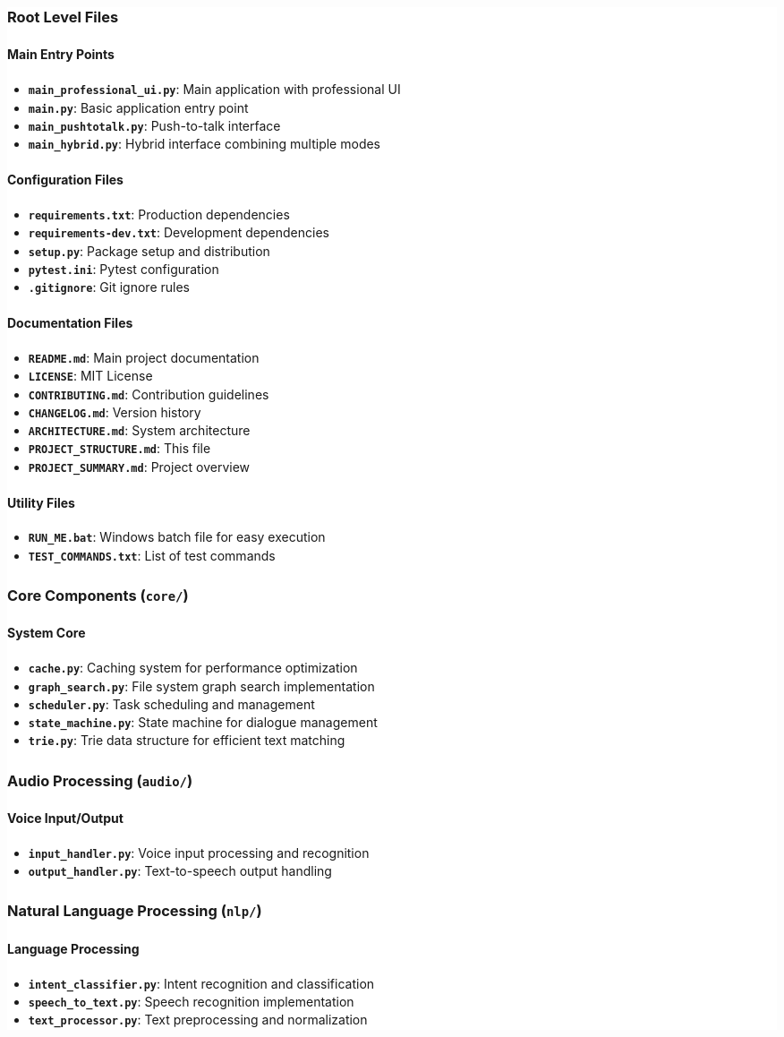 ### **Root Level Files**

#### **Main Entry Points**
- **`main_professional_ui.py`**: Main application with professional UI
- **`main.py`**: Basic application entry point
- **`main_pushtotalk.py`**: Push-to-talk interface
- **`main_hybrid.py`**: Hybrid interface combining multiple modes

#### **Configuration Files**
- **`requirements.txt`**: Production dependencies
- **`requirements-dev.txt`**: Development dependencies
- **`setup.py`**: Package setup and distribution
- **`pytest.ini`**: Pytest configuration
- **`.gitignore`**: Git ignore rules

#### **Documentation Files**
- **`README.md`**: Main project documentation
- **`LICENSE`**: MIT License
- **`CONTRIBUTING.md`**: Contribution guidelines
- **`CHANGELOG.md`**: Version history
- **`ARCHITECTURE.md`**: System architecture
- **`PROJECT_STRUCTURE.md`**: This file
- **`PROJECT_SUMMARY.md`**: Project overview

#### **Utility Files**
- **`RUN_ME.bat`**: Windows batch file for easy execution
- **`TEST_COMMANDS.txt`**: List of test commands

### **Core Components (`core/`)**

#### **System Core**
- **`cache.py`**: Caching system for performance optimization
- **`graph_search.py`**: File system graph search implementation
- **`scheduler.py`**: Task scheduling and management
- **`state_machine.py`**: State machine for dialogue management
- **`trie.py`**: Trie data structure for efficient text matching

### **Audio Processing (`audio/`)**

#### **Voice Input/Output**
- **`input_handler.py`**: Voice input processing and recognition
- **`output_handler.py`**: Text-to-speech output handling

### **Natural Language Processing (`nlp/`)**

#### **Language Processing**
- **`intent_classifier.py`**: Intent recognition and classification
- **`speech_to_text.py`**: Speech recognition implementation
- **`text_processor.py`**: Text preprocessing and normalization
